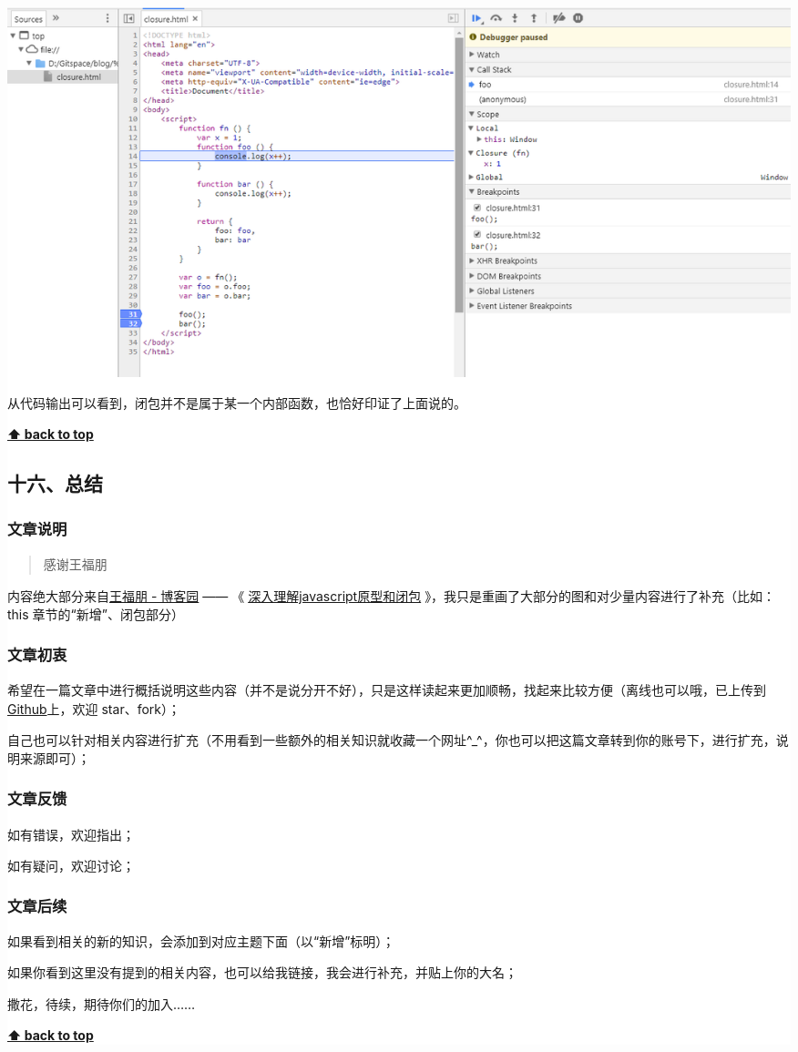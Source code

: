 ![15.闭包-图4](images/15.闭包-图4.png)

从代码输出可以看到，闭包并不是属于某一个内部函数，也恰好印证了上面说的。

**[⬆ back to top](#目录)**

## 十六、总结

### 文章说明

> 感谢王福朋

内容绝大部分来自[王福朋 - 博客园](http://www.cnblogs.com/wangfupeng1988/) —— 《 [深入理解javascript原型和闭包](http://www.cnblogs.com/wangfupeng1988/p/3977924.html)
》，我只是重画了大部分的图和对少量内容进行了补充（比如：this 章节的“新增”、闭包部分）

### 文章初衷

希望在一篇文章中进行概括说明这些内容（并不是说分开不好），只是这样读起来更加顺畅，找起来比较方便（离线也可以哦，已上传到 [Github](https://github.com/savoygu/blog/)上，欢迎 star、fork）；

自己也可以针对相关内容进行扩充（不用看到一些额外的相关知识就收藏一个网址^_^，你也可以把这篇文章转到你的账号下，进行扩充，说明来源即可）；

### 文章反馈

如有错误，欢迎指出；

如有疑问，欢迎讨论；

### 文章后续

如果看到相关的新的知识，会添加到对应主题下面（以“新增”标明）；

如果你看到这里没有提到的相关内容，也可以给我链接，我会进行补充，并贴上你的大名；

撒花，待续，期待你们的加入……

**[⬆ back to top](#目录)**
